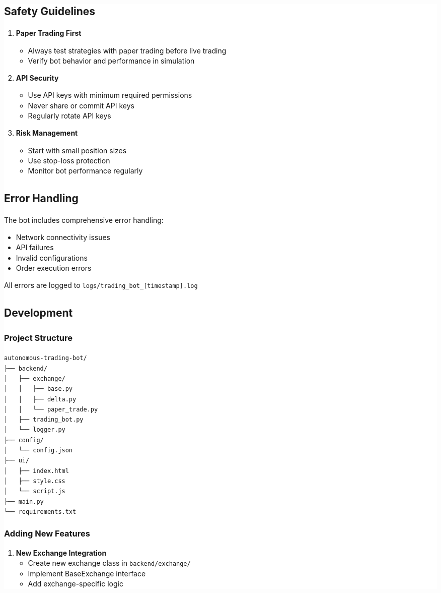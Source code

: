 ## Safety Guidelines

1. **Paper Trading First**
   - Always test strategies with paper trading before live trading
   - Verify bot behavior and performance in simulation

2. **API Security**
   - Use API keys with minimum required permissions
   - Never share or commit API keys
   - Regularly rotate API keys

3. **Risk Management**
   - Start with small position sizes
   - Use stop-loss protection
   - Monitor bot performance regularly

## Error Handling

The bot includes comprehensive error handling:

- Network connectivity issues
- API failures
- Invalid configurations
- Order execution errors

All errors are logged to `logs/trading_bot_[timestamp].log`

## Development

### Project Structure
```
autonomous-trading-bot/
├── backend/
│   ├── exchange/
│   │   ├── base.py
│   │   ├── delta.py
│   │   └── paper_trade.py
│   ├── trading_bot.py
│   └── logger.py
├── config/
│   └── config.json
├── ui/
│   ├── index.html
│   ├── style.css
│   └── script.js
├── main.py
└── requirements.txt
```

### Adding New Features

1. **New Exchange Integration**
   - Create new exchange class in `backend/exchange/`
   - Implement BaseExchange interface
   - Add exchange-specific logic
